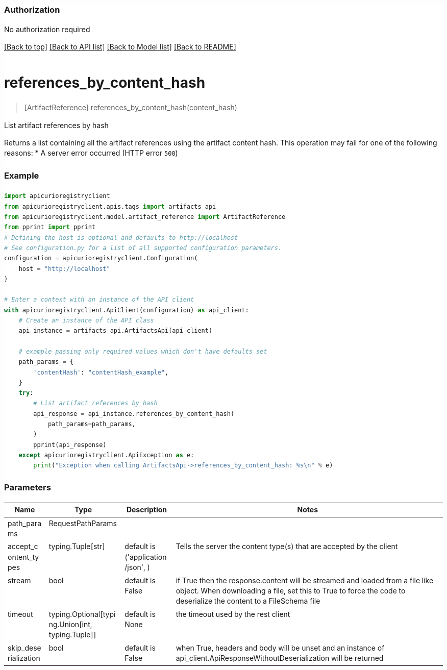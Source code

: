 
### Authorization

No authorization required

[[Back to top]](#__pageTop) [[Back to API list]](../../../README.md#documentation-for-api-endpoints) [[Back to Model list]](../../../README.md#documentation-for-models) [[Back to README]](../../../README.md)

# **references_by_content_hash**
<a id="references_by_content_hash"></a>
> [ArtifactReference] references_by_content_hash(content_hash)

List artifact references by hash

Returns a list containing all the artifact references using the artifact content hash.  This operation may fail for one of the following reasons:  * A server error occurred (HTTP error `500`) 

### Example

```python
import apicurioregistryclient
from apicurioregistryclient.apis.tags import artifacts_api
from apicurioregistryclient.model.artifact_reference import ArtifactReference
from pprint import pprint
# Defining the host is optional and defaults to http://localhost
# See configuration.py for a list of all supported configuration parameters.
configuration = apicurioregistryclient.Configuration(
    host = "http://localhost"
)

# Enter a context with an instance of the API client
with apicurioregistryclient.ApiClient(configuration) as api_client:
    # Create an instance of the API class
    api_instance = artifacts_api.ArtifactsApi(api_client)

    # example passing only required values which don't have defaults set
    path_params = {
        'contentHash': "contentHash_example",
    }
    try:
        # List artifact references by hash
        api_response = api_instance.references_by_content_hash(
            path_params=path_params,
        )
        pprint(api_response)
    except apicurioregistryclient.ApiException as e:
        print("Exception when calling ArtifactsApi->references_by_content_hash: %s\n" % e)
```
### Parameters

Name | Type | Description  | Notes
------------- | ------------- | ------------- | -------------
path_params | RequestPathParams | |
accept_content_types | typing.Tuple[str] | default is ('application/json', ) | Tells the server the content type(s) that are accepted by the client
stream | bool | default is False | if True then the response.content will be streamed and loaded from a file like object. When downloading a file, set this to True to force the code to deserialize the content to a FileSchema file
timeout | typing.Optional[typing.Union[int, typing.Tuple]] | default is None | the timeout used by the rest client
skip_deserialization | bool | default is False | when True, headers and body will be unset and an instance of api_client.ApiResponseWithoutDeserialization will be returned

